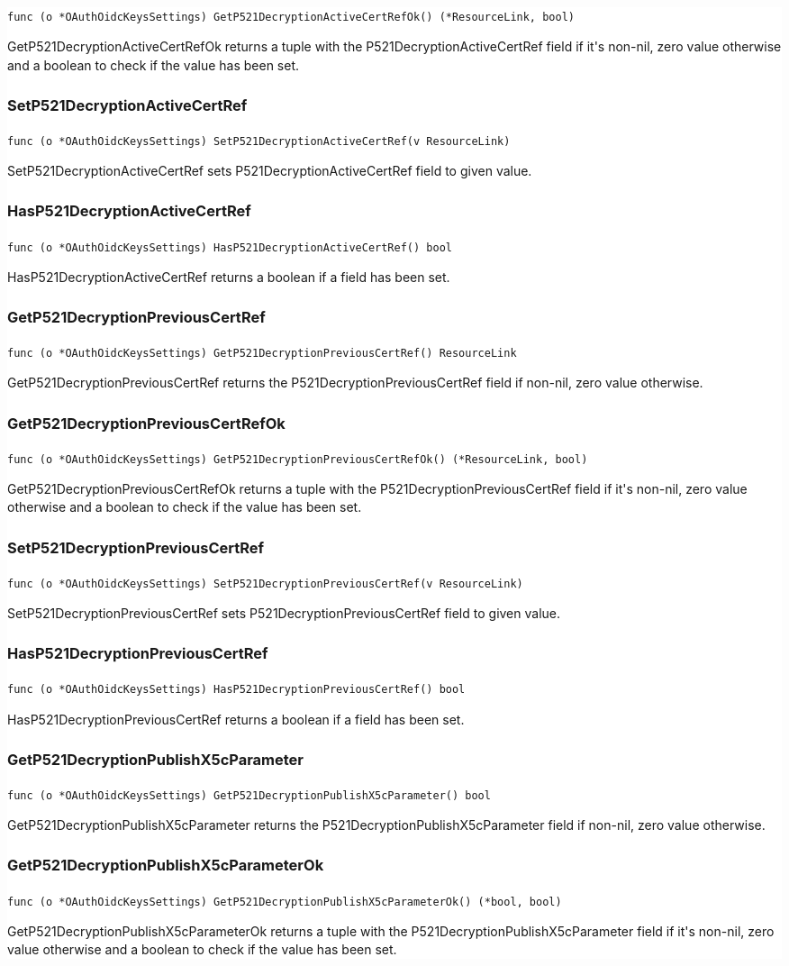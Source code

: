`func (o *OAuthOidcKeysSettings) GetP521DecryptionActiveCertRefOk() (*ResourceLink, bool)`

GetP521DecryptionActiveCertRefOk returns a tuple with the P521DecryptionActiveCertRef field if it's non-nil, zero value otherwise
and a boolean to check if the value has been set.

### SetP521DecryptionActiveCertRef

`func (o *OAuthOidcKeysSettings) SetP521DecryptionActiveCertRef(v ResourceLink)`

SetP521DecryptionActiveCertRef sets P521DecryptionActiveCertRef field to given value.

### HasP521DecryptionActiveCertRef

`func (o *OAuthOidcKeysSettings) HasP521DecryptionActiveCertRef() bool`

HasP521DecryptionActiveCertRef returns a boolean if a field has been set.

### GetP521DecryptionPreviousCertRef

`func (o *OAuthOidcKeysSettings) GetP521DecryptionPreviousCertRef() ResourceLink`

GetP521DecryptionPreviousCertRef returns the P521DecryptionPreviousCertRef field if non-nil, zero value otherwise.

### GetP521DecryptionPreviousCertRefOk

`func (o *OAuthOidcKeysSettings) GetP521DecryptionPreviousCertRefOk() (*ResourceLink, bool)`

GetP521DecryptionPreviousCertRefOk returns a tuple with the P521DecryptionPreviousCertRef field if it's non-nil, zero value otherwise
and a boolean to check if the value has been set.

### SetP521DecryptionPreviousCertRef

`func (o *OAuthOidcKeysSettings) SetP521DecryptionPreviousCertRef(v ResourceLink)`

SetP521DecryptionPreviousCertRef sets P521DecryptionPreviousCertRef field to given value.

### HasP521DecryptionPreviousCertRef

`func (o *OAuthOidcKeysSettings) HasP521DecryptionPreviousCertRef() bool`

HasP521DecryptionPreviousCertRef returns a boolean if a field has been set.

### GetP521DecryptionPublishX5cParameter

`func (o *OAuthOidcKeysSettings) GetP521DecryptionPublishX5cParameter() bool`

GetP521DecryptionPublishX5cParameter returns the P521DecryptionPublishX5cParameter field if non-nil, zero value otherwise.

### GetP521DecryptionPublishX5cParameterOk

`func (o *OAuthOidcKeysSettings) GetP521DecryptionPublishX5cParameterOk() (*bool, bool)`

GetP521DecryptionPublishX5cParameterOk returns a tuple with the P521DecryptionPublishX5cParameter field if it's non-nil, zero value otherwise
and a boolean to check if the value has been set.
